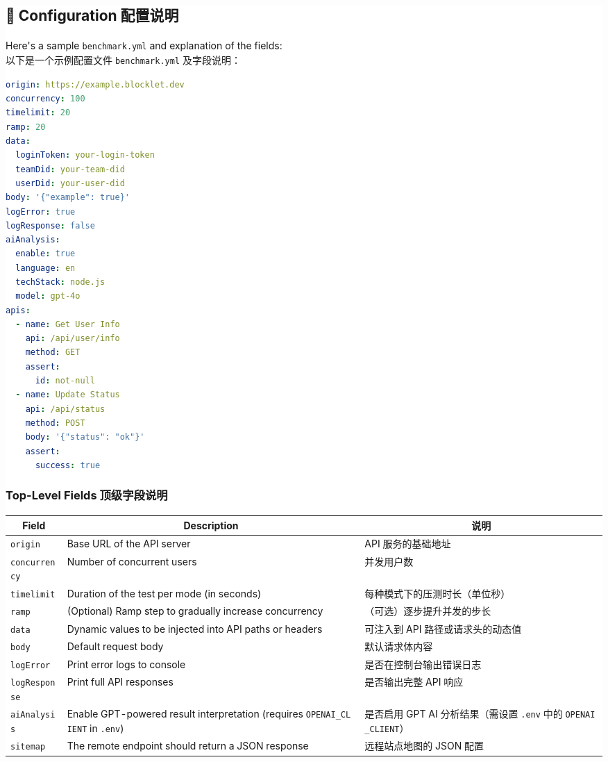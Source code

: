 ## 🧩 Configuration 配置说明

Here's a sample `benchmark.yml` and explanation of the fields:  
以下是一个示例配置文件 `benchmark.yml` 及字段说明：

```yaml
origin: https://example.blocklet.dev
concurrency: 100
timelimit: 20
ramp: 20
data:
  loginToken: your-login-token
  teamDid: your-team-did
  userDid: your-user-did
body: '{"example": true}'
logError: true
logResponse: false
aiAnalysis:
  enable: true
  language: en
  techStack: node.js
  model: gpt-4o
apis:
  - name: Get User Info
    api: /api/user/info
    method: GET
    assert:
      id: not-null
  - name: Update Status
    api: /api/status
    method: POST
    body: '{"status": "ok"}'
    assert:
      success: true
```

### Top-Level Fields 顶级字段说明

| Field         | Description                                                                   | 说明                                                           |
| ------------- | ----------------------------------------------------------------------------- | -------------------------------------------------------------- |
| `origin`      | Base URL of the API server                                                    | API 服务的基础地址                                             |
| `concurrency` | Number of concurrent users                                                    | 并发用户数                                                     |
| `timelimit`   | Duration of the test per mode (in seconds)                                    | 每种模式下的压测时长（单位秒）                                 |
| `ramp`        | (Optional) Ramp step to gradually increase concurrency                        | （可选）逐步提升并发的步长                                     |
| `data`        | Dynamic values to be injected into API paths or headers                       | 可注入到 API 路径或请求头的动态值                              |
| `body`        | Default request body                                                          | 默认请求体内容                                                 |
| `logError`    | Print error logs to console                                                   | 是否在控制台输出错误日志                                       |
| `logResponse` | Print full API responses                                                      | 是否输出完整 API 响应                                          |
| `aiAnalysis`  | Enable GPT-powered result interpretation (requires `OPENAI_CLIENT` in `.env`) | 是否启用 GPT AI 分析结果（需设置 `.env` 中的 `OPENAI_CLIENT`） |
| `sitemap`     | The remote endpoint should return a JSON response                             | 远程站点地图的 JSON 配置                                       |
